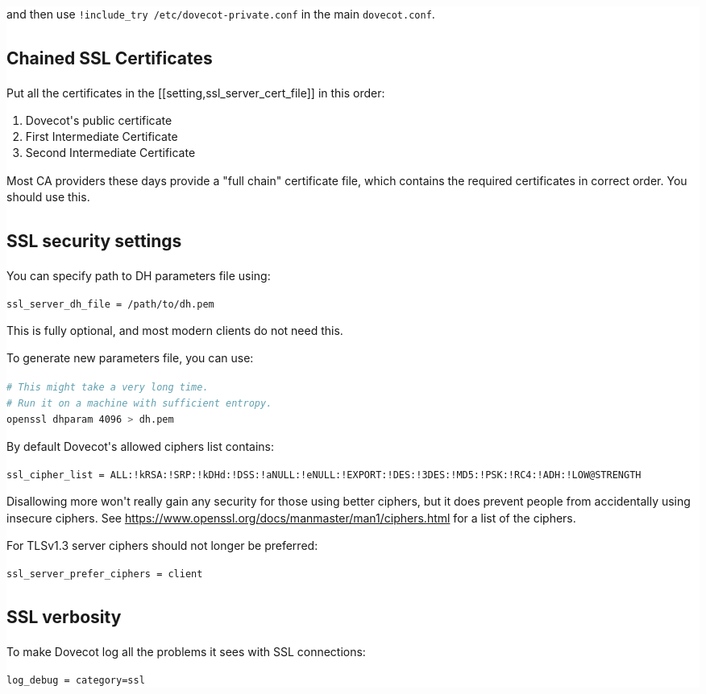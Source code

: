 and then use `!include_try /etc/dovecot-private.conf` in the main
`dovecot.conf`.

## Chained SSL Certificates

Put all the certificates in the [[setting,ssl_server_cert_file]] in this order:

1. Dovecot's public certificate
2. First Intermediate Certificate
3. Second Intermediate Certificate

Most CA providers these days provide a "full chain" certificate file,
which contains the required certificates in correct order.
You should use this.

## SSL security settings

You can specify path to DH parameters file using:

```[dovecot.conf]
ssl_server_dh_file = /path/to/dh.pem
```

This is fully optional, and most modern clients do not need this.

To generate new parameters file, you can use:

```sh
# This might take a very long time.
# Run it on a machine with sufficient entropy.
openssl dhparam 4096 > dh.pem
```

By default Dovecot's allowed ciphers list contains:

```
ssl_cipher_list = ALL:!kRSA:!SRP:!kDHd:!DSS:!aNULL:!eNULL:!EXPORT:!DES:!3DES:!MD5:!PSK:!RC4:!ADH:!LOW@STRENGTH
```

Disallowing more won't really gain any security for those using better
ciphers, but it does prevent people from accidentally using insecure
ciphers. See https://www.openssl.org/docs/manmaster/man1/ciphers.html for
a list of the ciphers.

For TLSv1.3 server ciphers should not longer be preferred:

```[dovecot.conf]
ssl_server_prefer_ciphers = client
```

## SSL verbosity

To make Dovecot log all the problems it sees with SSL connections:

```[dovecot.conf]
log_debug = category=ssl
```


[ja3-hash]: https://engineering.salesforce.com/tls-fingerprinting-with-ja3-and-ja3s-247362855967
[support-apple-mail]: https://support.cpanel.net/hc/en-us/community/posts/19633051862807-Mail-SSL-SNI
[support-android-k9]: https://github.com/k9mail/k-9/pull/718
[support-mutt]: https://gitlab.com/muttmua/trac-tickets/-/blob/master/tickets/closed/3923-mutt_may_need_to_support_TLSs_Server_Name_Indiciation_SNI_fo.txt?ref_type=heads
[support-neomutt]: https://www.neomutt.org/feature/tls-sni